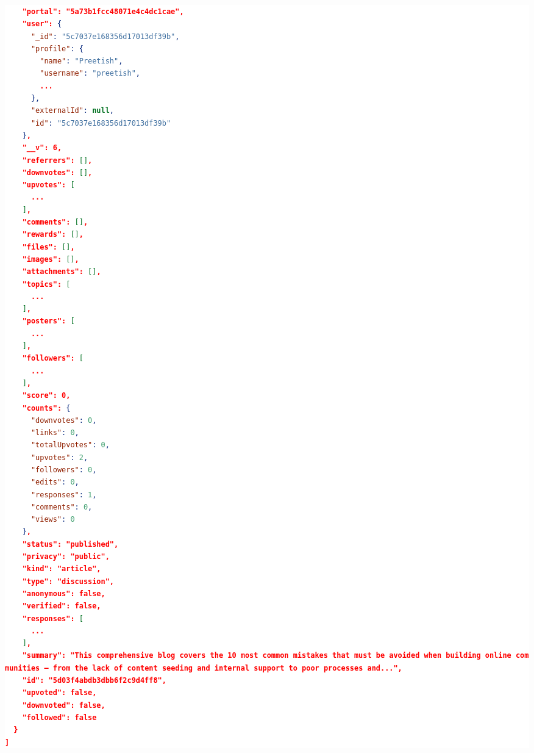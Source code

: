 ```json
    "portal": "5a73b1fcc48071e4c4dc1cae",
    "user": {
      "_id": "5c7037e168356d17013df39b",
      "profile": {
        "name": "Preetish",
        "username": "preetish",
        ...
      },
      "externalId": null,
      "id": "5c7037e168356d17013df39b"
    },
    "__v": 6,
    "referrers": [],
    "downvotes": [],
    "upvotes": [
      ...
    ],
    "comments": [],
    "rewards": [],
    "files": [],
    "images": [],
    "attachments": [],
    "topics": [
      ...
    ],
    "posters": [
      ...
    ],
    "followers": [
      ...
    ],
    "score": 0,
    "counts": {
      "downvotes": 0,
      "links": 0,
      "totalUpvotes": 0,
      "upvotes": 2,
      "followers": 0,
      "edits": 0,
      "responses": 1,
      "comments": 0,
      "views": 0
    },
    "status": "published",
    "privacy": "public",
    "kind": "article",
    "type": "discussion",
    "anonymous": false,
    "verified": false,
    "responses": [
      ...
    ],
    "summary": "This comprehensive blog covers the 10 most common mistakes that must be avoided when building online communities — from the lack of content seeding and internal support to poor processes and...",
    "id": "5d03f4abdb3dbb6f2c9d4ff8",
    "upvoted": false,
    "downvoted": false,
    "followed": false
  }
]
```

